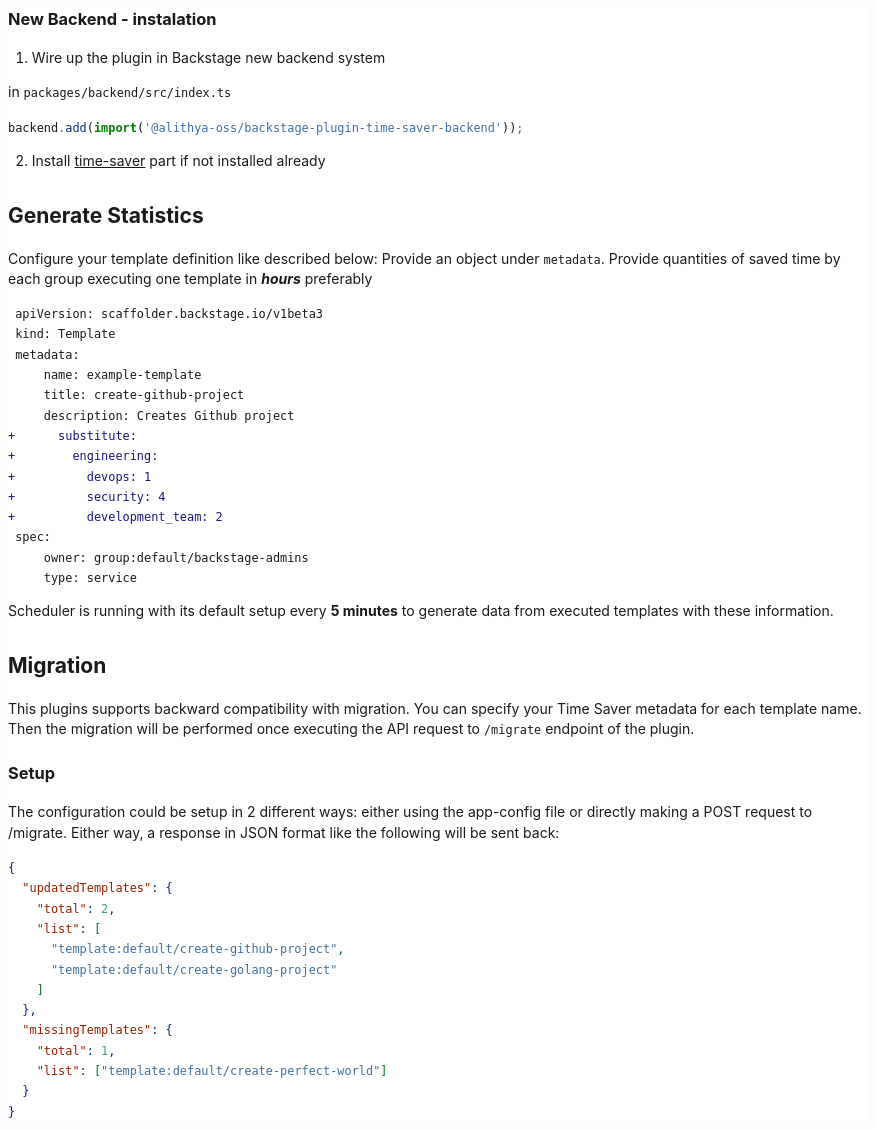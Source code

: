 ### New Backend - instalation

1. Wire up the plugin in Backstage new backend system

in `packages/backend/src/index.ts`

```ts
backend.add(import('@alithya-oss/backstage-plugin-time-saver-backend'));
```

2. Install [time-saver](../time-saver/README.md) part if not installed already

## Generate Statistics

Configure your template definition like described below:
Provide an object under `metadata`. Provide quantities of saved time by each group executing one template in **_hours_** preferably

```diff
 apiVersion: scaffolder.backstage.io/v1beta3
 kind: Template
 metadata:
     name: example-template
     title: create-github-project
     description: Creates Github project
+      substitute:
+        engineering:
+          devops: 1
+          security: 4
+          development_team: 2
 spec:
     owner: group:default/backstage-admins
     type: service
```

Scheduler is running with its default setup every **5 minutes** to generate data from executed templates with these information.

## Migration

This plugins supports backward compatibility with migration. You can specify your Time Saver metadata for each template name. Then the migration will be performed once executing the API request to `/migrate` endpoint of the plugin.

### Setup

The configuration could be setup in 2 different ways: either using the app-config file or directly making a POST request to /migrate. Either way, a response in JSON format like the following will be sent back:

```json
{
  "updatedTemplates": {
    "total": 2,
    "list": [
      "template:default/create-github-project",
      "template:default/create-golang-project"
    ]
  },
  "missingTemplates": {
    "total": 1,
    "list": ["template:default/create-perfect-world"]
  }
}
```
